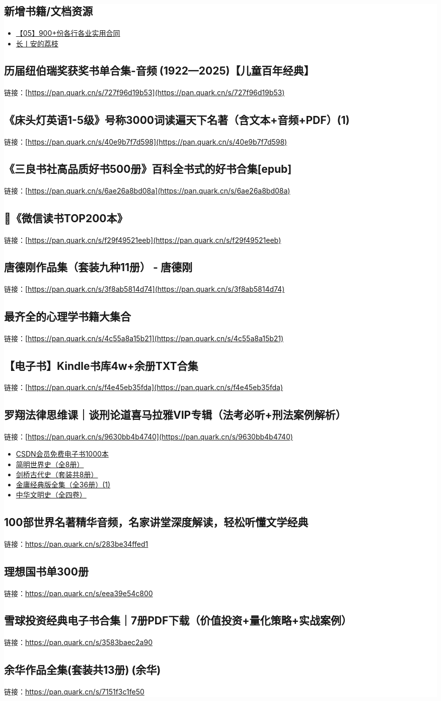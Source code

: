 ## 新增书籍/文档资源
- [【05】900+份各行各业实用合同](https://pan.quark.cn/s/b35a1fd521d4)
- [长丨安的荔枝](https://pan.quark.cn/s/49bec3852b90)

## 历届纽伯瑞奖获奖书单合集-音频 (1922—2025)【儿童百年经典】
链接：[https://pan.quark.cn/s/727f96d19b53](https://pan.quark.cn/s/727f96d19b53)

## 《床头灯英语1-5级》号称3000词读遍天下名著（含文本+音频+PDF）(1)
链接：[https://pan.quark.cn/s/40e9b7f7d598](https://pan.quark.cn/s/40e9b7f7d598)

## 《三良书社高品质好书500册》百科全书式的好书合集[epub]
链接：[https://pan.quark.cn/s/6ae26a8bd08a](https://pan.quark.cn/s/6ae26a8bd08a)

## 📖《微信读书TOP200本》
链接：[https://pan.quark.cn/s/f29f49521eeb](https://pan.quark.cn/s/f29f49521eeb)

## 唐德刚作品集（套装九种11册） - 唐德刚
链接：[https://pan.quark.cn/s/3f8ab5814d74](https://pan.quark.cn/s/3f8ab5814d74)

## 最齐全的心理学书籍大集合
链接：[https://pan.quark.cn/s/4c55a8a15b21](https://pan.quark.cn/s/4c55a8a15b21)

## 【电子书】Kindle书库4w+余册TXT合集
链接：[https://pan.quark.cn/s/f4e45eb35fda](https://pan.quark.cn/s/f4e45eb35fda)

## 罗翔法律思维课｜谈刑论道喜马拉雅VIP专辑（法考必听+刑法案例解析）
链接：[https://pan.quark.cn/s/9630bb4b4740](https://pan.quark.cn/s/9630bb4b4740)

- [CSDN会员免费电子书1000本](https://pan.quark.cn/s/fbd6d35d0504)
- [简明世界史（全8册）](https://pan.quark.cn/s/1b207011a6f4)
- [剑桥古代史（套装共8册）](https://pan.quark.cn/s/c80934bc99a2)
- [金庸经典版全集（全36册）(1)](https://pan.quark.cn/s/5c2e0de50069)
- [中华文明史（全四卷）](https://pan.quark.cn/s/892c842b5406)

## 100部世界名著精华音频，名家讲堂深度解读，轻松听懂文学经典
链接：https://pan.quark.cn/s/283be34ffed1

## 理想国书单300册
链接：https://pan.quark.cn/s/eea39e54c800

## 雪球投资经典电子书合集｜7册PDF下载（价值投资+量化策略+实战案例）
链接：https://pan.quark.cn/s/3583baec2a90

## 余华作品全集(套装共13册) (余华)
链接：https://pan.quark.cn/s/7151f3c1fe50
